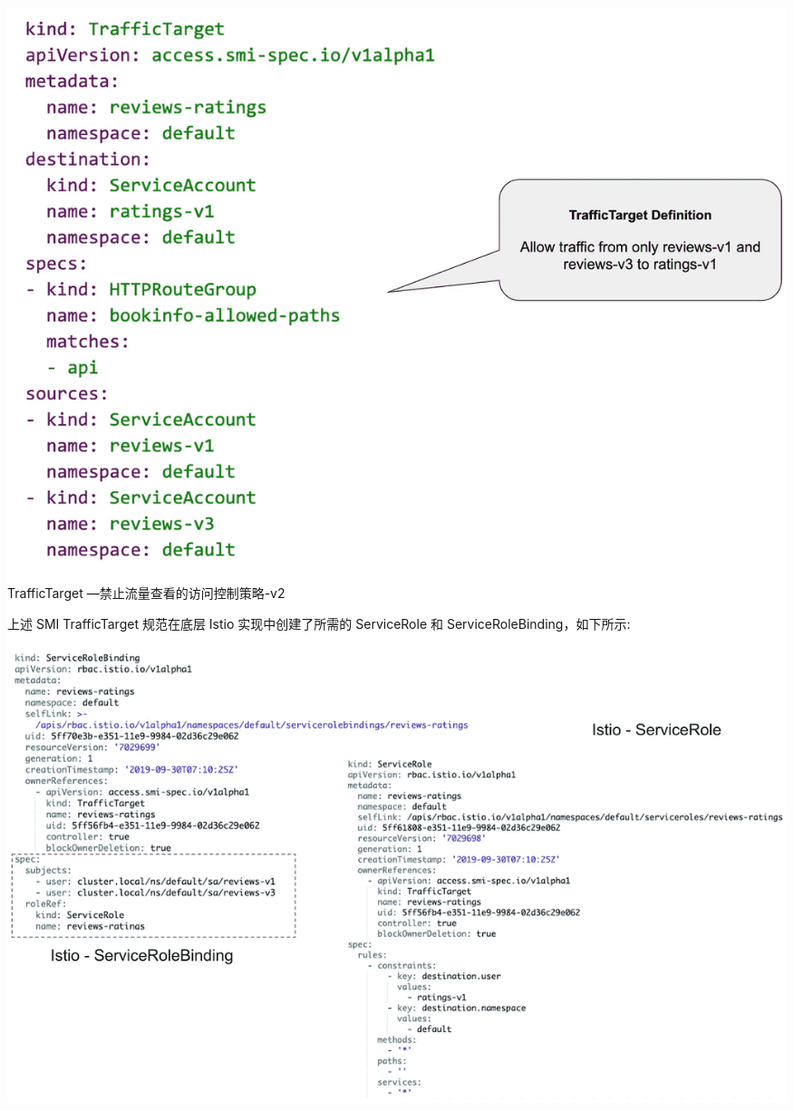 ![](img/62492b05200d0b246d530f18dce7eb7d.png)

TrafficTarget —禁止流量查看的访问控制策略-v2

上述 SMI TrafficTarget 规范在底层 Istio 实现中创建了所需的 ServiceRole 和 ServiceRoleBinding，如下所示:

![](img/56dda89e231872117f8caf59daeb3d85.png)

